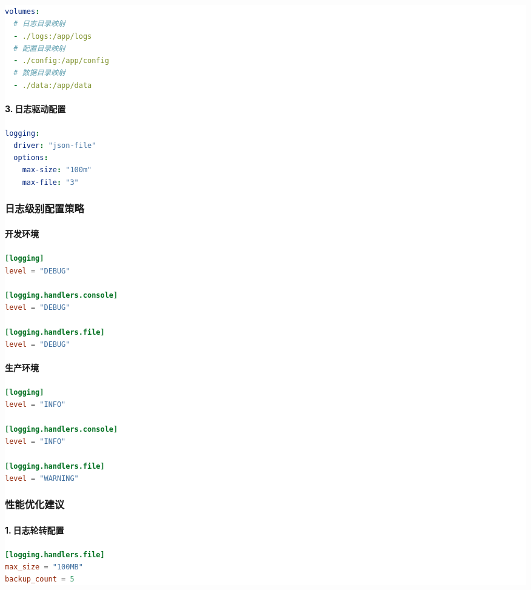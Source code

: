 ```yaml
volumes:
  # 日志目录映射
  - ./logs:/app/logs
  # 配置目录映射
  - ./config:/app/config
  # 数据目录映射
  - ./data:/app/data
```

#### 3. 日志驱动配置

```yaml
logging:
  driver: "json-file"
  options:
    max-size: "100m"
    max-file: "3"
```

### 日志级别配置策略

#### 开发环境

```toml
[logging]
level = "DEBUG"

[logging.handlers.console]
level = "DEBUG"

[logging.handlers.file]
level = "DEBUG"
```

#### 生产环境

```toml
[logging]
level = "INFO"

[logging.handlers.console]
level = "INFO"

[logging.handlers.file]
level = "WARNING"
```

### 性能优化建议

#### 1. 日志轮转配置

```toml
[logging.handlers.file]
max_size = "100MB"
backup_count = 5
```
